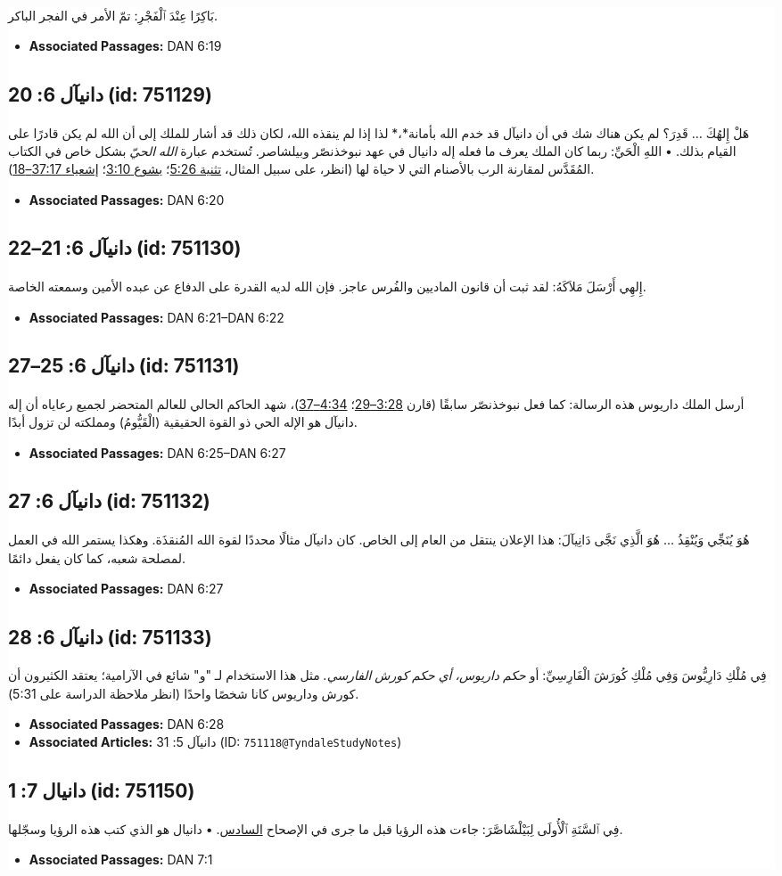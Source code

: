 بَاكِرًا عِنْدَ ٱلْفَجْرِ: تمّ الأمر في الفجر الباكر.

* **Associated Passages:** DAN 6:19

## دانيآل 6: 20 (id: 751129)

هَلْ إِلهُكَ … قَدِرَ؟ لم يكن هناك شك في أن دانيآل قد خدم الله بأمانة*،* لذا إذا لم ينقذه الله، لكان ذلك قد أشار للملك إلى أن الله لم يكن قادرًا على القيام بذلك. • اللهِ الْحَيِّ: ربما كان الملك يعرف ما فعله إله دانيال في عهد نبوخذنصّر وبيلشاصر. تُستخدم عبارة *الله الحيّ* بشكل خاص في الكتاب المُقَدَّس لمقارنة الرب بالأصنام التي لا حياة لها (انظر، على سبيل المثال، [تثنية 5:26](https://ref.ly/Deut5:26)؛ [يشوع 3:10](https://ref.ly/Josh3:10)؛ [إشعياء 37:17–18](https://ref.ly/Isa37:17-Isa37:18)).

* **Associated Passages:** DAN 6:20

## دانيآل 6: 21–22 (id: 751130)

إِلهِي أَرْسَلَ مَلاَكَهُ: لقد ثبت أن قانون الماديين والفُرس عاجز. فإن الله لديه القدرة على الدفاع عن عبده الأمين وسمعته الخاصة.

* **Associated Passages:** DAN 6:21–DAN 6:22

## دانيآل 6: 25–27 (id: 751131)

أرسل الملك داريوس هذه الرسالة: كما فعل نبوخذنصّر سابقًا (قارن [3:28–29](https://ref.ly/Dan3:28-Dan3:29)؛ [4:34–37](https://ref.ly/Dan4:34-Dan4:37))، شهد الحاكم الحالي للعالم المتحضر لجميع رعاياه أن إله دانيآل هو الإله الحي ذو القوة الحقيقية (الْقَيُّومُ) ومملكته لن تزول أبدًا.

* **Associated Passages:** DAN 6:25–DAN 6:27

## دانيآل 6: 27 (id: 751132)

هُوَ يُنَجِّي وَيُنْقِذُ … هُوَ الَّذِي نَجَّى دَانِيآلَ: هذا الإعلان ينتقل من العام إلى الخاص. كان دانيآل مثالًا محددًا لقوة الله المُنقذَة. وهكذا يستمر الله في العمل لمصلحة شعبه، كما كان يفعل دائمًا.

* **Associated Passages:** DAN 6:27

## دانيآل 6: 28 (id: 751133)

فِي مُلْكِ دَارِيُّوسَ وَفِي مُلْكِ كُورَشَ الْفَارِسِيِّ: أو *حكم داريوس، أي حكم كورش الفارسي.* مثل هذا الاستخدام لـ "و" شائع في الآرامية؛ يعتقد الكثيرون أن كورش وداريوس كانا شخصًا واحدًا (انظر ملاحظة الدراسة على 5:31).

* **Associated Passages:** DAN 6:28
* **Associated Articles:** دانيآل 5: 31 (ID: `751118@TyndaleStudyNotes`)

## دانيال 7: 1 (id: 751150)

فِي ٱلسَّنَةِ ٱلْأُولَى لِبَيْلْشَاصَّرَ: جاءت هذه الرؤيا قبل ما جرى في الإصحاح [السادس](https://ref.ly/Dan6:1-Dan6:28). • دانيال هو الذي كتب هذه الرؤيا وسجّلها.

* **Associated Passages:** DAN 7:1
